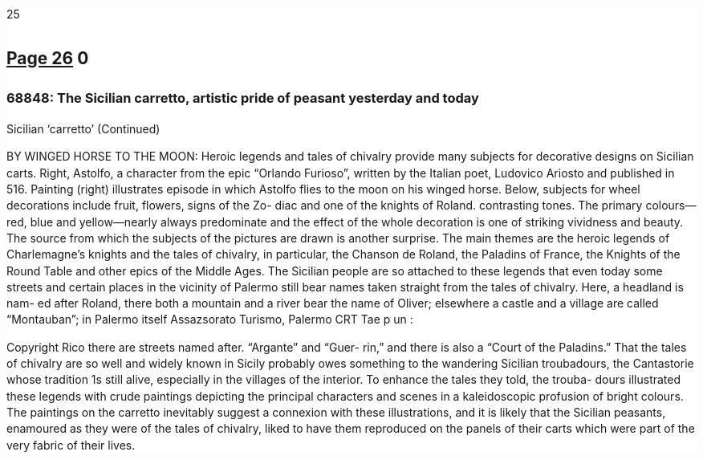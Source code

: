     
25

## [Page 26](https://demo.humlab.umu.se/courier/068829engo.pdf#page=26) 0

### 68848: The Sicilian carretto, artistic pride of peasant yesterday and today

Sicilian 
‘carretto’ 
(Continued) 
  
BY WINGED HORSE TO THE 
MOON: Heroic legends and tales of 
chivalry provide many subjects for 
decorative designs on Sicilian carts. 
Right, Astolfo, a character from the 
epic “Orlando Furioso”, written by the 
Italian poet, Ludovico Ariosto and 
published in 516. Painting (right) 
illustrates episode in which Astolfo flies 
to the moon on his winged horse. 
Below, subjects for wheel decorations 
include fruit, flowers, signs of the Zo- 
diac and one of the knights of Roland. 
contrasting tones. The primary colours—red, blue 
and yellow—nearly always predominate and the effect 
of the whole decoration is one of striking vividness 
and beauty. 
The source from which the subjects of the pictures 
are drawn is another surprise. The main themes are 
the heroic legends of Charlemagne’s knights and the 
tales of chivalry, in particular, the Chanson de 
Roland, the Paladins of France, the Knights of the 
Round Table and other epics of the Middle Ages. 
The Sicilian people are so attached to these legends 
that even today some streets and certain places in the 
vicinity of Palermo still bear names taken straight 
from the tales of chivalry. Here, a headland is nam- 
ed after Roland, there both a mountain and a river 
bear the name of Oliver; elsewhere a castle and a 
village are called “Montauban”; in Palermo itself 
Assazsorato Turismo, Palermo 
CRT Tae 
p un : 
  
 
Copyright Rico 
there are streets named after. “Argante” and “Guer- 
rin,” and there is also a “Court of the Paladins.” 
That the tales of chivalry are so well and widely 
known in Sicily probably owes something to the 
wandering Sicilian troubadours, the Cantastorie whose 
tradition 1s still alive, especially in the villages of the 
interior. To enhance the tales they told, the trouba- 
dours illustrated these legends with crude paintings 
depicting the principal characters and scenes in a 
kaleidoscopic profusion of bright colours. 
The paintings on the carretto inevitably suggest a 
connexion with these illustrations, and it is likely that 
the Sicilian peasants, enamoured as they were of the 
tales of chivalry, liked to have them reproduced on the 
panels of their carts which were part of the very 
fabric of their lives. 